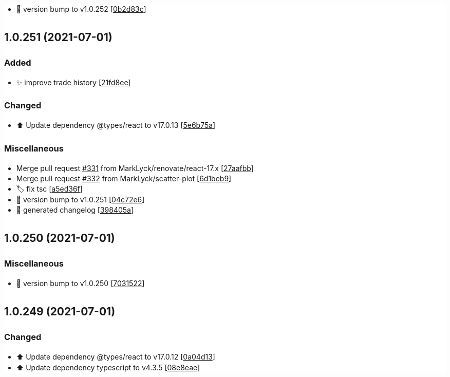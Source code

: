 - 📝 version bump to v1.0.252 [[0b2d83c](https://github.com/MarkLyck/formula-stocks/commit/0b2d83ce05ec996c5668b684c49d6954ced78a35)]


<a name="1.0.251"></a>
## 1.0.251 (2021-07-01)

### Added

- ✨ improve trade history [[21fd8ee](https://github.com/MarkLyck/formula-stocks/commit/21fd8ee8a498254fe36e948edb1a801b35c4018f)]

### Changed

- ⬆️ Update dependency @types/react to v17.0.13 [[5e6b75a](https://github.com/MarkLyck/formula-stocks/commit/5e6b75a54f13c4a9e3de95f984fef4a85c08417c)]

### Miscellaneous

-  Merge pull request [#331](https://github.com/MarkLyck/formula-stocks/issues/331) from MarkLyck/renovate/react-17.x [[27aafbb](https://github.com/MarkLyck/formula-stocks/commit/27aafbbd6ec7c04f4326e012fb6851829340b2ef)]
-  Merge pull request [#332](https://github.com/MarkLyck/formula-stocks/issues/332) from MarkLyck/scatter-plot [[6d1beb9](https://github.com/MarkLyck/formula-stocks/commit/6d1beb90cc143e7f8b0f4ef51ddd99b1272b1c62)]
- 🏷️ fix tsc [[a5ed36f](https://github.com/MarkLyck/formula-stocks/commit/a5ed36f143e1b810d43778305aab16646f02c66f)]
- 📝 version bump to v1.0.251 [[04c72e6](https://github.com/MarkLyck/formula-stocks/commit/04c72e6077d2d0e5aaabf0bbef2f5779b91fe0f8)]
- 📝 generated changelog [[398405a](https://github.com/MarkLyck/formula-stocks/commit/398405a943e8fe7f798dcf6c4806f089c2935950)]


<a name="1.0.250"></a>
## 1.0.250 (2021-07-01)

### Miscellaneous

- 📝 version bump to v1.0.250 [[7031522](https://github.com/MarkLyck/formula-stocks/commit/703152206628f14af63446020f5e70c659ef7d69)]


<a name="1.0.249"></a>
## 1.0.249 (2021-07-01)

### Changed

- ⬆️ Update dependency @types/react to v17.0.12 [[0a04d13](https://github.com/MarkLyck/formula-stocks/commit/0a04d13d36dde18f6db2784565585eb9cb6d4fef)]
- ⬆️ Update dependency typescript to v4.3.5 [[08e8eae](https://github.com/MarkLyck/formula-stocks/commit/08e8eae084f0fe2dd5ad3d131a674773ac53d2f8)]
